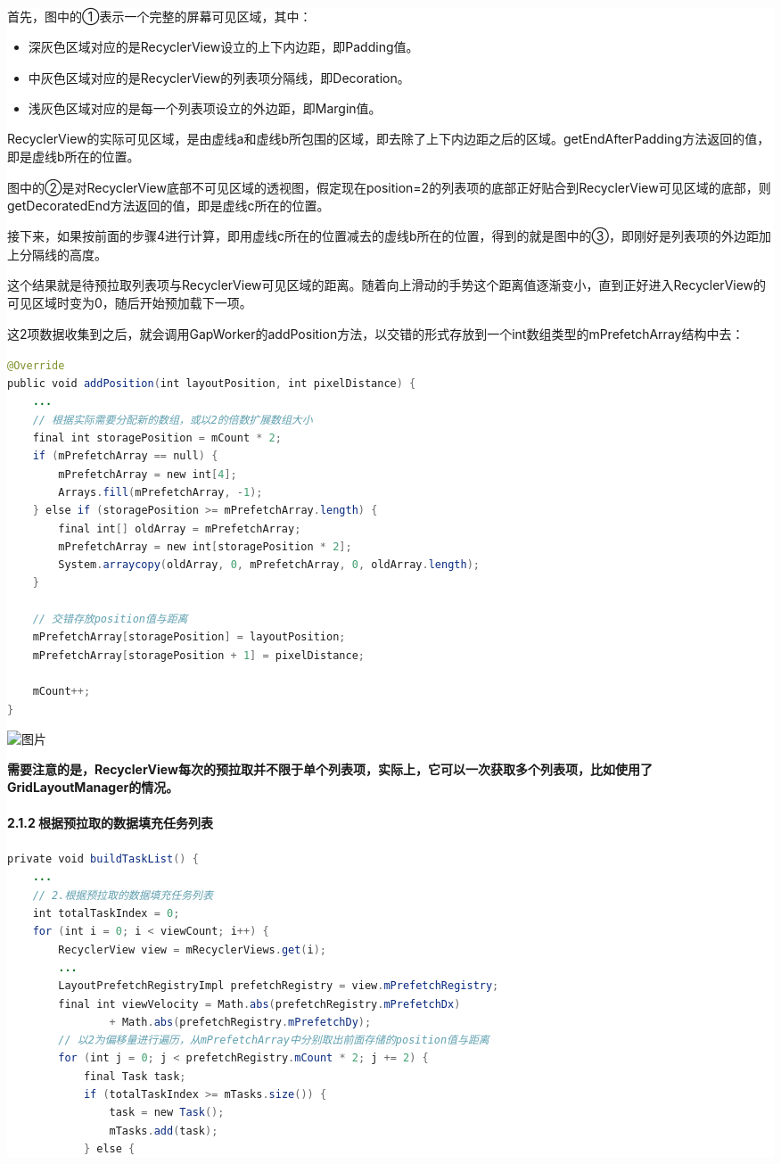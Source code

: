 首先，图中的①表示一个完整的屏幕可见区域，其中：

- 深灰色区域对应的是RecyclerView设立的上下内边距，即Padding值。
    
- 中灰色区域对应的是RecyclerView的列表项分隔线，即Decoration。
    
- 浅灰色区域对应的是每一个列表项设立的外边距，即Margin值。
    

RecyclerView的实际可见区域，是由虚线a和虚线b所包围的区域，即去除了上下内边距之后的区域。getEndAfterPadding方法返回的值，即是虚线b所在的位置。

图中的②是对RecyclerView底部不可见区域的透视图，假定现在position=2的列表项的底部正好贴合到RecyclerView可见区域的底部，则getDecoratedEnd方法返回的值，即是虚线c所在的位置。

接下来，如果按前面的步骤4进行计算，即用虚线c所在的位置减去的虚线b所在的位置，得到的就是图中的③，即刚好是列表项的外边距加上分隔线的高度。

这个结果就是待预拉取列表项与RecyclerView可见区域的距离。随着向上滑动的手势这个距离值逐渐变小，直到正好进入RecyclerView的可见区域时变为0，随后开始预加载下一项。

这2项数据收集到之后，就会调用GapWorker的addPosition方法，以交错的形式存放到一个int数组类型的mPrefetchArray结构中去：

```Java
@Override  
public void addPosition(int layoutPosition, int pixelDistance) {  
    ...  
    // 根据实际需要分配新的数组，或以2的倍数扩展数组大小  
    final int storagePosition = mCount * 2;  
    if (mPrefetchArray == null) {  
        mPrefetchArray = new int[4];  
        Arrays.fill(mPrefetchArray, -1);  
    } else if (storagePosition >= mPrefetchArray.length) {  
        final int[] oldArray = mPrefetchArray;  
        mPrefetchArray = new int[storagePosition * 2];  
        System.arraycopy(oldArray, 0, mPrefetchArray, 0, oldArray.length);  
    }  
  
    // 交错存放position值与距离  
    mPrefetchArray[storagePosition] = layoutPosition;  
    mPrefetchArray[storagePosition + 1] = pixelDistance;  
  
    mCount++;  
}
```

  

![图片](https://mmbiz.qpic.cn/mmbiz_png/qQtG86aKq6bJ4cicZWXfkWEAyK7YMhexgBbkwbibH6KQunWc5R1KtZIRwr2mRtdAzhLL1fsEcKrHic9rZnWDutb1Q/640?wx_fmt=png&tp=webp&wxfrom=5&wx_lazy=1&wx_co=1)

  

**需要注意的是，RecyclerView每次的预拉取并不限于单个列表项，实际上，它可以一次获取多个列表项，比如使用了GridLayoutManager的情况。**

#### **2.1.2 根据预拉取的数据填充任务列表**

```Java
private void buildTaskList() {  
    ...  
    // 2.根据预拉取的数据填充任务列表  
    int totalTaskIndex = 0;  
    for (int i = 0; i < viewCount; i++) {  
        RecyclerView view = mRecyclerViews.get(i);  
        ...  
        LayoutPrefetchRegistryImpl prefetchRegistry = view.mPrefetchRegistry;  
        final int viewVelocity = Math.abs(prefetchRegistry.mPrefetchDx)  
                + Math.abs(prefetchRegistry.mPrefetchDy);  
        // 以2为偏移量进行遍历，从mPrefetchArray中分别取出前面存储的position值与距离          
        for (int j = 0; j < prefetchRegistry.mCount * 2; j += 2) {  
            final Task task;  
            if (totalTaskIndex >= mTasks.size()) {  
                task = new Task();  
                mTasks.add(task);  
            } else {  
```
